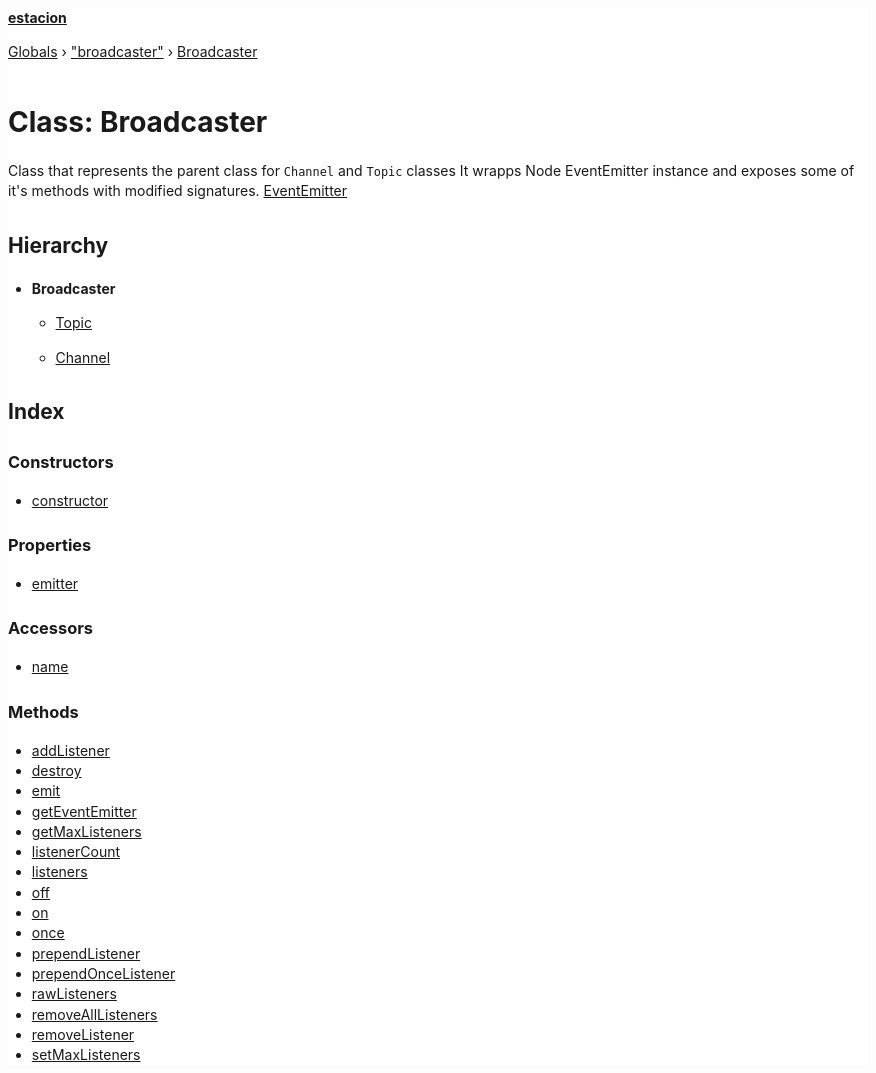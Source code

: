 **[estacion](../README.md)**

[Globals](../README.md) › [&quot;broadcaster&quot;](../modules/_broadcaster_.md) › [Broadcaster](_broadcaster_.broadcaster.md)

# Class: Broadcaster

Class that represents the parent class for `Channel` and `Topic` classes
It wrapps Node EventEmitter instance and exposes some of it's methods with
modified signatures.
[ EventEmitter](https://nodejs.org/api/events.html#events_class_eventemitter)

## Hierarchy

* **Broadcaster**

  * [Topic](_topic_.topic.md)

  * [Channel](_channel_.channel.md)

## Index

### Constructors

* [constructor](_broadcaster_.broadcaster.md#constructor)

### Properties

* [emitter](_broadcaster_.broadcaster.md#emitter)

### Accessors

* [name](_broadcaster_.broadcaster.md#name)

### Methods

* [addListener](_broadcaster_.broadcaster.md#addlistener)
* [destroy](_broadcaster_.broadcaster.md#destroy)
* [emit](_broadcaster_.broadcaster.md#emit)
* [getEventEmitter](_broadcaster_.broadcaster.md#geteventemitter)
* [getMaxListeners](_broadcaster_.broadcaster.md#getmaxlisteners)
* [listenerCount](_broadcaster_.broadcaster.md#listenercount)
* [listeners](_broadcaster_.broadcaster.md#listeners)
* [off](_broadcaster_.broadcaster.md#off)
* [on](_broadcaster_.broadcaster.md#on)
* [once](_broadcaster_.broadcaster.md#once)
* [prependListener](_broadcaster_.broadcaster.md#prependlistener)
* [prependOnceListener](_broadcaster_.broadcaster.md#prependoncelistener)
* [rawListeners](_broadcaster_.broadcaster.md#rawlisteners)
* [removeAllListeners](_broadcaster_.broadcaster.md#removealllisteners)
* [removeListener](_broadcaster_.broadcaster.md#removelistener)
* [setMaxListeners](_broadcaster_.broadcaster.md#setmaxlisteners)
